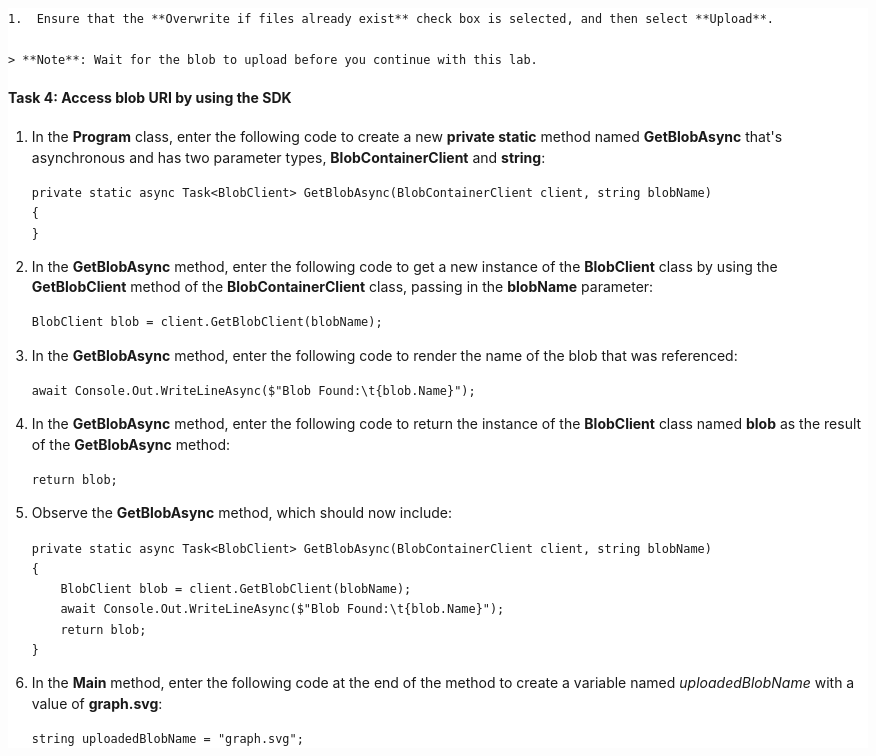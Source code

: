     1.  Ensure that the **Overwrite if files already exist** check box is selected, and then select **Upload**. 
    
    > **Note**: Wait for the blob to upload before you continue with this lab.

#### Task 4: Access blob URI by using the SDK

1.  In the **Program** class, enter the following code to create a new **private static** method named **GetBlobAsync** that's asynchronous and has two parameter types, **BlobContainerClient** and **string**:

    ```
    private static async Task<BlobClient> GetBlobAsync(BlobContainerClient client, string blobName)
    {      
    }
    ```

1.  In the **GetBlobAsync** method, enter the following code to get a new instance of the **BlobClient** class by using the **GetBlobClient** method of the **BlobContainerClient** class, passing in the **blobName** parameter:

    ```
    BlobClient blob = client.GetBlobClient(blobName);
    ```

1.  In the **GetBlobAsync** method, enter the following code to render the name of the blob that was referenced:

    ```
    await Console.Out.WriteLineAsync($"Blob Found:\t{blob.Name}");
    ```

1.  In the **GetBlobAsync** method, enter the following code to return the instance of the **BlobClient** class named **blob** as the result of the **GetBlobAsync** method:

    ```
    return blob;
    ```

1.  Observe the **GetBlobAsync** method, which should now include:

    ```
    private static async Task<BlobClient> GetBlobAsync(BlobContainerClient client, string blobName)
    {      
        BlobClient blob = client.GetBlobClient(blobName);
        await Console.Out.WriteLineAsync($"Blob Found:\t{blob.Name}");
        return blob;
    }
    ```

1.  In the **Main** method, enter the following code at the end of the method to create a variable named *uploadedBlobName* with a value of **graph.svg**:

    ```
    string uploadedBlobName = "graph.svg";
    ```
